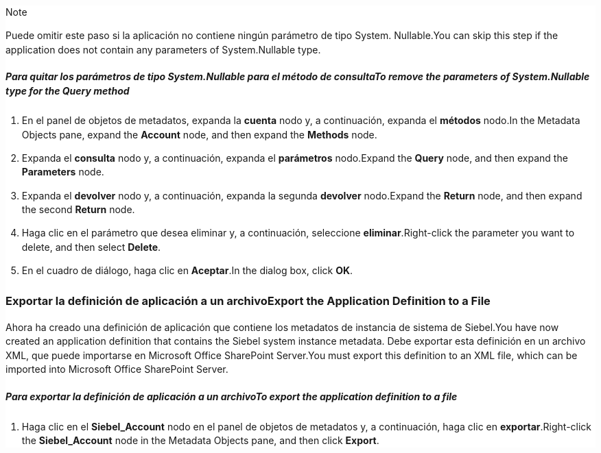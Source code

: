 > [!NOTE]
>  <span data-ttu-id="562ec-224">Puede omitir este paso si la aplicación no contiene ningún parámetro de tipo System. Nullable.</span><span class="sxs-lookup"><span data-stu-id="562ec-224">You can skip this step if the application does not contain any parameters of System.Nullable type.</span></span>  
  
##### <a name="to-remove-the-parameters-of-systemnullable-type-for-the-query-method"></a><span data-ttu-id="562ec-225">Para quitar los parámetros de tipo System.Nullable para el método de consulta</span><span class="sxs-lookup"><span data-stu-id="562ec-225">To remove the parameters of System.Nullable type for the Query method</span></span>  
  
1.  <span data-ttu-id="562ec-226">En el panel de objetos de metadatos, expanda la **cuenta** nodo y, a continuación, expanda el **métodos** nodo.</span><span class="sxs-lookup"><span data-stu-id="562ec-226">In the Metadata Objects pane, expand the **Account** node, and then expand the **Methods** node.</span></span>  
  
2.  <span data-ttu-id="562ec-227">Expanda el **consulta** nodo y, a continuación, expanda el **parámetros** nodo.</span><span class="sxs-lookup"><span data-stu-id="562ec-227">Expand the **Query** node, and then expand the **Parameters** node.</span></span>  
  
3.  <span data-ttu-id="562ec-228">Expanda el **devolver** nodo y, a continuación, expanda la segunda **devolver** nodo.</span><span class="sxs-lookup"><span data-stu-id="562ec-228">Expand the **Return** node, and then expand the second **Return** node.</span></span>  
  
4.  <span data-ttu-id="562ec-229">Haga clic en el parámetro que desea eliminar y, a continuación, seleccione **eliminar**.</span><span class="sxs-lookup"><span data-stu-id="562ec-229">Right-click the parameter you want to delete, and then select **Delete**.</span></span>  
  
5.  <span data-ttu-id="562ec-230">En el cuadro de diálogo, haga clic en **Aceptar**.</span><span class="sxs-lookup"><span data-stu-id="562ec-230">In the dialog box, click **OK**.</span></span>  
  
### <a name="export-the-application-definition-to-a-file"></a><span data-ttu-id="562ec-231">Exportar la definición de aplicación a un archivo</span><span class="sxs-lookup"><span data-stu-id="562ec-231">Export the Application Definition to a File</span></span>  
 <span data-ttu-id="562ec-232">Ahora ha creado una definición de aplicación que contiene los metadatos de instancia de sistema de Siebel.</span><span class="sxs-lookup"><span data-stu-id="562ec-232">You have now created an application definition that contains the Siebel system instance metadata.</span></span> <span data-ttu-id="562ec-233">Debe exportar esta definición en un archivo XML, que puede importarse en Microsoft Office SharePoint Server.</span><span class="sxs-lookup"><span data-stu-id="562ec-233">You must export this definition to an XML file, which can be imported into Microsoft Office SharePoint Server.</span></span>  
  
##### <a name="to-export-the-application-definition-to-a-file"></a><span data-ttu-id="562ec-234">Para exportar la definición de aplicación a un archivo</span><span class="sxs-lookup"><span data-stu-id="562ec-234">To export the application definition to a file</span></span>  
  
1.  <span data-ttu-id="562ec-235">Haga clic en el **Siebel_Account** nodo en el panel de objetos de metadatos y, a continuación, haga clic en **exportar**.</span><span class="sxs-lookup"><span data-stu-id="562ec-235">Right-click the **Siebel_Account** node in the Metadata Objects pane, and then click **Export**.</span></span>  
  